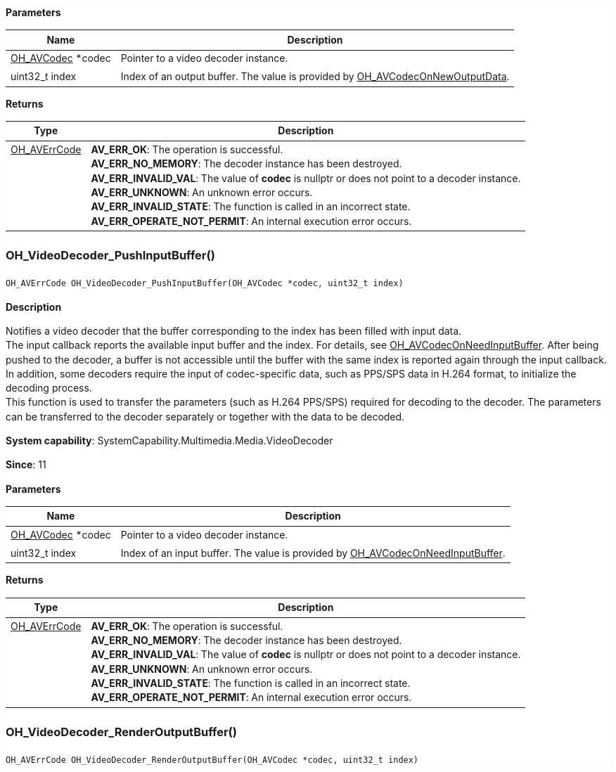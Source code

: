 
**Parameters**

| Name| Description|
| -- | -- |
| [OH_AVCodec](capi-codecbase-oh-avcodec.md) *codec | Pointer to a video decoder instance.|
| uint32_t index | Index of an output buffer. The value is provided by [OH_AVCodecOnNewOutputData](capi-native-avcodec-base-h.md#oh_avcodeconnewoutputdata).|

**Returns**

| Type| Description|
| -- | -- |
| [OH_AVErrCode](capi-native-averrors-h.md#oh_averrcode) | **AV_ERR_OK**: The operation is successful.<br>         **AV_ERR_NO_MEMORY**: The decoder instance has been destroyed.<br>         **AV_ERR_INVALID_VAL**: The value of **codec** is nullptr or does not point to a decoder instance.<br>         **AV_ERR_UNKNOWN**: An unknown error occurs.<br>         **AV_ERR_INVALID_STATE**: The function is called in an incorrect state.<br>         **AV_ERR_OPERATE_NOT_PERMIT**: An internal execution error occurs.|

### OH_VideoDecoder_PushInputBuffer()

```
OH_AVErrCode OH_VideoDecoder_PushInputBuffer(OH_AVCodec *codec, uint32_t index)
```

**Description**

Notifies a video decoder that the buffer corresponding to the index has been filled with input data.<br>The input callback reports the available input buffer and the index. For details, see [OH_AVCodecOnNeedInputBuffer](capi-native-avcodec-base-h.md#oh_avcodeconneedinputbuffer). After being pushed to the decoder, a buffer is not accessible until the buffer with the same index is reported again through the input callback.<br>In addition, some decoders require the input of codec-specific data, such as PPS/SPS data in H.264 format, to initialize the decoding process.<br>This function is used to transfer the parameters (such as H.264 PPS/SPS) required for decoding to the decoder. The parameters can be transferred to the decoder separately or together with the data to be decoded.

**System capability**: SystemCapability.Multimedia.Media.VideoDecoder

**Since**: 11


**Parameters**

| Name| Description|
| -- | -- |
| [OH_AVCodec](capi-codecbase-oh-avcodec.md) *codec | Pointer to a video decoder instance.|
| uint32_t index | Index of an input buffer. The value is provided by [OH_AVCodecOnNeedInputBuffer](capi-native-avcodec-base-h.md#oh_avcodeconneedinputbuffer).|

**Returns**

| Type| Description|
| -- | -- |
| [OH_AVErrCode](capi-native-averrors-h.md#oh_averrcode) | **AV_ERR_OK**: The operation is successful.<br>         **AV_ERR_NO_MEMORY**: The decoder instance has been destroyed.<br>         **AV_ERR_INVALID_VAL**: The value of **codec** is nullptr or does not point to a decoder instance.<br>         **AV_ERR_UNKNOWN**: An unknown error occurs.<br>         **AV_ERR_INVALID_STATE**: The function is called in an incorrect state.<br>         **AV_ERR_OPERATE_NOT_PERMIT**: An internal execution error occurs.|

### OH_VideoDecoder_RenderOutputBuffer()

```
OH_AVErrCode OH_VideoDecoder_RenderOutputBuffer(OH_AVCodec *codec, uint32_t index)
```
